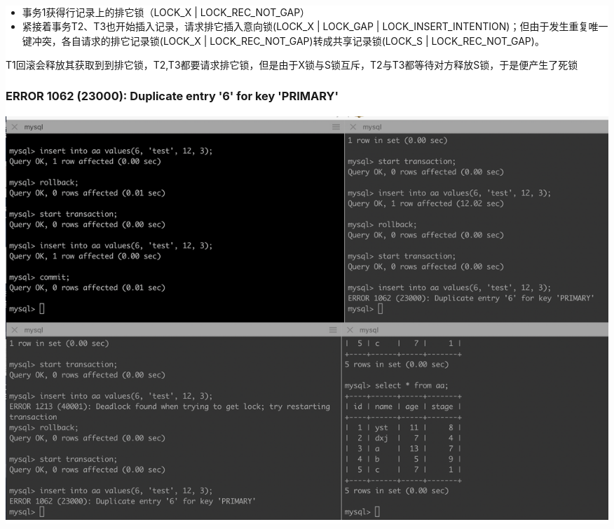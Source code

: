 * 事务1获得行记录上的排它锁（LOCK_X | LOCK_REC_NOT_GAP）
* 紧接着事务T2、T3也开始插入记录，请求排它插入意向锁(LOCK_X | LOCK_GAP | LOCK_INSERT_INTENTION)；但由于发生重复唯一键冲突，各自请求的排它记录锁(LOCK_X | LOCK_REC_NOT_GAP)转成共享记录锁(LOCK_S | LOCK_REC_NOT_GAP)。

T1回滚会释放其获取到到排它锁，T2,T3都要请求排它锁，但是由于X锁与S锁互斥，T2与T3都等待对方释放S锁，于是便产生了死锁

### ERROR 1062 (23000): Duplicate entry '6' for key 'PRIMARY'

![](../db_cache/imgs/innodb-duplicate.png)
